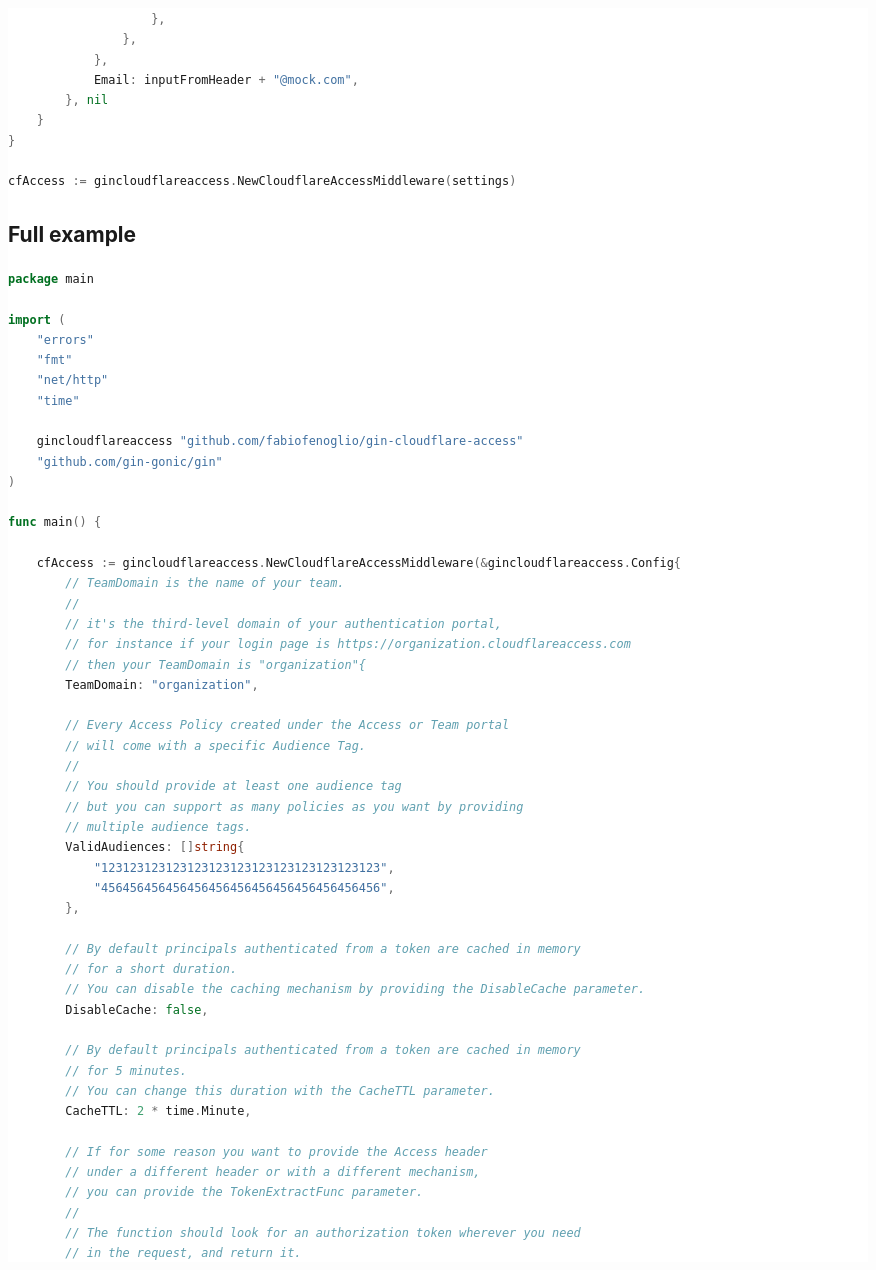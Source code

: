 ```go
					},
				},
			},
			Email: inputFromHeader + "@mock.com",
		}, nil
	}
}

cfAccess := gincloudflareaccess.NewCloudflareAccessMiddleware(settings)
```

## Full example

```go
package main

import (
	"errors"
	"fmt"
	"net/http"
	"time"

	gincloudflareaccess "github.com/fabiofenoglio/gin-cloudflare-access"
	"github.com/gin-gonic/gin"
)

func main() {

	cfAccess := gincloudflareaccess.NewCloudflareAccessMiddleware(&gincloudflareaccess.Config{
		// TeamDomain is the name of your team.
		//
		// it's the third-level domain of your authentication portal,
		// for instance if your login page is https://organization.cloudflareaccess.com
		// then your TeamDomain is "organization"{
		TeamDomain: "organization",

		// Every Access Policy created under the Access or Team portal
		// will come with a specific Audience Tag.
		//
		// You should provide at least one audience tag
		// but you can support as many policies as you want by providing
		// multiple audience tags.
		ValidAudiences: []string{
			"123123123123123123123123123123123123123",
			"456456456456456456456456456456456456456",
		},

		// By default principals authenticated from a token are cached in memory
		// for a short duration.
		// You can disable the caching mechanism by providing the DisableCache parameter.
		DisableCache: false,

		// By default principals authenticated from a token are cached in memory
		// for 5 minutes.
		// You can change this duration with the CacheTTL parameter.
		CacheTTL: 2 * time.Minute,

		// If for some reason you want to provide the Access header
		// under a different header or with a different mechanism,
		// you can provide the TokenExtractFunc parameter.
		//
		// The function should look for an authorization token wherever you need
		// in the request, and return it.
```